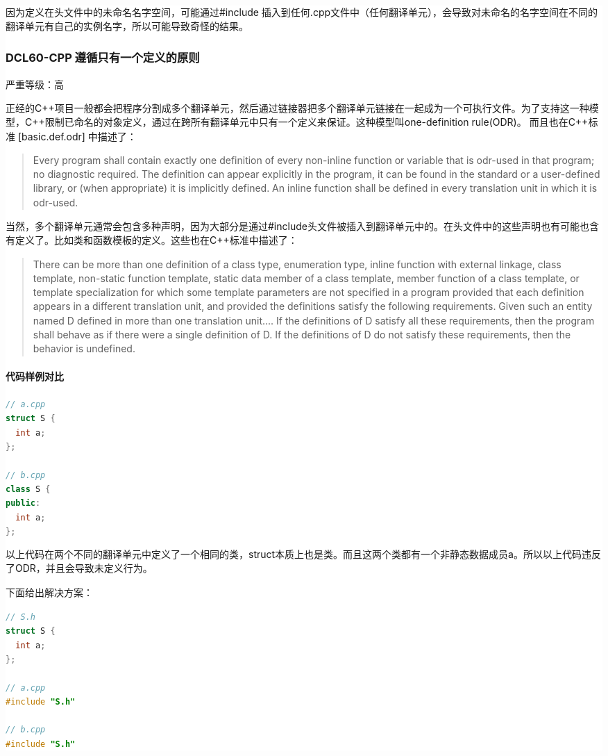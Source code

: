 因为定义在头文件中的未命名名字空间，可能通过#include 插入到任何.cpp文件中（任何翻译单元），会导致对未命名的名字空间在不同的翻译单元有自己的实例名字，所以可能导致奇怪的结果。

### DCL60-CPP 遵循只有一个定义的原则

严重等级：高

正经的C++项目一般都会把程序分割成多个翻译单元，然后通过链接器把多个翻译单元链接在一起成为一个可执行文件。为了支持这一种模型，C++限制已命名的对象定义，通过在跨所有翻译单元中只有一个定义来保证。这种模型叫one-definition rule(ODR)。 而且也在C++标准 [basic.def.odr] 中描述了：

> Every program shall contain exactly one definition of every non-inline function or variable that is odr-used in that program; no diagnostic required. The definition can appear explicitly in the program, it can be found in the standard or a user-defined library, or (when appropriate) it is implicitly defined. An inline function shall be defined in every translation unit in which it is odr-used.

当然，多个翻译单元通常会包含多种声明，因为大部分是通过#include头文件被插入到翻译单元中的。在头文件中的这些声明也有可能也含有定义了。比如类和函数模板的定义。这些也在C++标准中描述了：

> There can be more than one definition of a class type, enumeration type, inline function with external linkage, class template, non-static function template, static data member of a class template, member function of a class template, or template specialization for which some template parameters are not specified in a program provided that each definition appears in a different translation unit, and provided the definitions satisfy the following requirements. Given such an entity named D defined in more than one translation unit.... If the definitions of D satisfy all these requirements, then the program shall behave as if there were a single definition of D. If the definitions of D do not satisfy these requirements, then the behavior is undefined.

#### 代码样例对比

``` cpp
// a.cpp
struct S {
  int a;
};

// b.cpp
class S {
public:
  int a;
};
```

以上代码在两个不同的翻译单元中定义了一个相同的类，struct本质上也是类。而且这两个类都有一个非静态数据成员a。所以以上代码违反了ODR，并且会导致未定义行为。

下面给出解决方案：

``` cpp
// S.h
struct S {
  int a;
};

// a.cpp
#include "S.h"

// b.cpp
#include "S.h"
```
